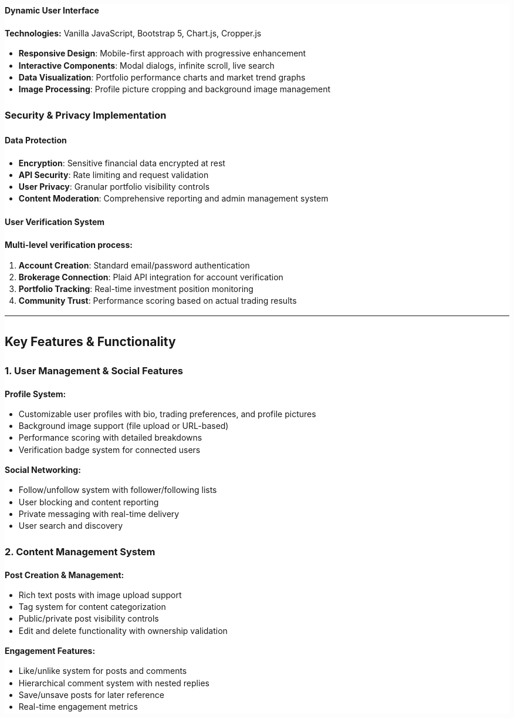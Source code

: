 #### Dynamic User Interface
**Technologies:** Vanilla JavaScript, Bootstrap 5, Chart.js, Cropper.js
- **Responsive Design**: Mobile-first approach with progressive enhancement
- **Interactive Components**: Modal dialogs, infinite scroll, live search
- **Data Visualization**: Portfolio performance charts and market trend graphs
- **Image Processing**: Profile picture cropping and background image management

### Security & Privacy Implementation

#### Data Protection
- **Encryption**: Sensitive financial data encrypted at rest
- **API Security**: Rate limiting and request validation
- **User Privacy**: Granular portfolio visibility controls
- **Content Moderation**: Comprehensive reporting and admin management system

#### User Verification System
**Multi-level verification process:**
1. **Account Creation**: Standard email/password authentication
2. **Brokerage Connection**: Plaid API integration for account verification
3. **Portfolio Tracking**: Real-time investment position monitoring
4. **Community Trust**: Performance scoring based on actual trading results

---

## Key Features & Functionality

### 1. User Management & Social Features
**Profile System:**
- Customizable user profiles with bio, trading preferences, and profile pictures
- Background image support (file upload or URL-based)
- Performance scoring with detailed breakdowns
- Verification badge system for connected users

**Social Networking:**
- Follow/unfollow system with follower/following lists
- User blocking and content reporting
- Private messaging with real-time delivery
- User search and discovery

### 2. Content Management System
**Post Creation & Management:**
- Rich text posts with image upload support
- Tag system for content categorization
- Public/private post visibility controls
- Edit and delete functionality with ownership validation

**Engagement Features:**
- Like/unlike system for posts and comments
- Hierarchical comment system with nested replies
- Save/unsave posts for later reference
- Real-time engagement metrics
